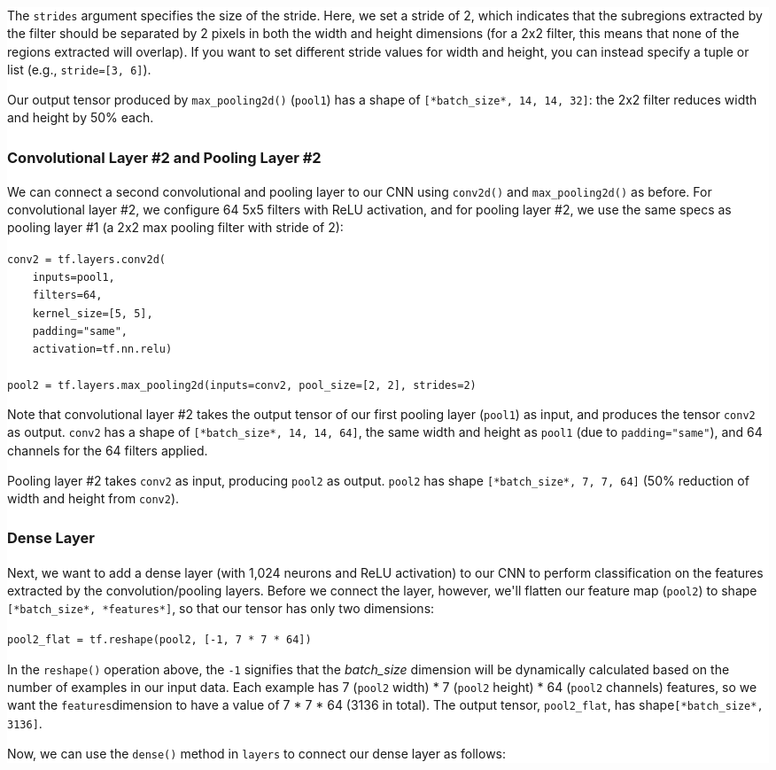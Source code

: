 The `strides` argument specifies the size of the stride. Here, we set a stride of 2, which indicates that the subregions extracted by the filter should be separated by 2 pixels in both the width and height dimensions (for a 2x2 filter, this means that none of the regions extracted will overlap). If you want to set different stride values for width and height, you can instead specify a tuple or list (e.g., `stride=[3, 6]`).

Our output tensor produced by `max_pooling2d()` (`pool1`) has a shape of `[*batch_size*, 14, 14, 32]`: the 2x2 filter reduces width and height by 50% each.

### Convolutional Layer #2 and Pooling Layer #2

We can connect a second convolutional and pooling layer to our CNN using `conv2d()` and `max_pooling2d()` as before. For convolutional layer #2, we configure 64 5x5 filters with ReLU activation, and for pooling layer #2, we use the same specs as pooling layer #1 (a 2x2 max pooling filter with stride of 2):

```
conv2 = tf.layers.conv2d(
    inputs=pool1,
    filters=64,
    kernel_size=[5, 5],
    padding="same",
    activation=tf.nn.relu)

pool2 = tf.layers.max_pooling2d(inputs=conv2, pool_size=[2, 2], strides=2)

```

Note that convolutional layer #2 takes the output tensor of our first pooling layer (`pool1`) as input, and produces the tensor `conv2` as output. `conv2` has a shape of `[*batch_size*, 14, 14, 64]`, the same width and height as `pool1` (due to `padding="same"`), and 64 channels for the 64 filters applied.

Pooling layer #2 takes `conv2` as input, producing `pool2` as output. `pool2` has shape `[*batch_size*, 7, 7, 64]` (50% reduction of width and height from `conv2`).

### Dense Layer

Next, we want to add a dense layer (with 1,024 neurons and ReLU activation) to our CNN to perform classification on the features extracted by the convolution/pooling layers. Before we connect the layer, however, we'll flatten our feature map (`pool2`) to shape `[*batch_size*, *features*]`, so that our tensor has only two dimensions:

```
pool2_flat = tf.reshape(pool2, [-1, 7 * 7 * 64])

```

In the `reshape()` operation above, the `-1` signifies that the *batch_size* dimension will be dynamically calculated based on the number of examples in our input data. Each example has 7 (`pool2` width) * 7 (`pool2` height) * 64 (`pool2` channels) features, so we want the `features`dimension to have a value of 7 * 7 * 64 (3136 in total). The output tensor, `pool2_flat`, has shape`[*batch_size*, 3136]`.

Now, we can use the `dense()` method in `layers` to connect our dense layer as follows:
